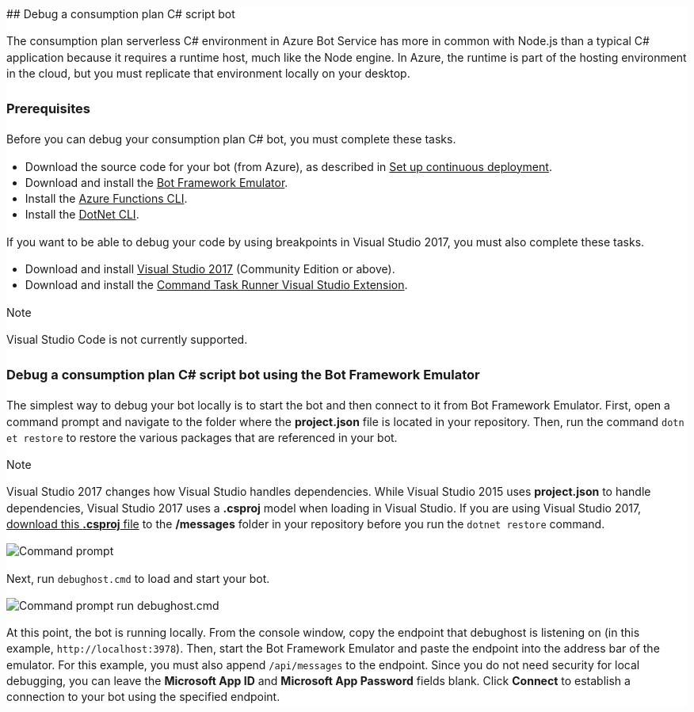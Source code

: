 ##<a id="debug-csharp-serverless"></a> Debug a consumption plan C\# script bot

The consumption plan serverless C\# environment in Azure Bot Service has more in common with Node.js than a typical C\# application because it requires a runtime host, much like the Node engine. In Azure, the runtime is part of the hosting environment in the cloud, but you must replicate that environment locally on your desktop. 

### Prerequisites

Before you can debug your consumption plan C# bot, you must complete these tasks.

- Download the source code for your bot (from Azure), as described in [Set up continuous deployment](azure-bot-service-continuous-deployment.md).
- Download and install the [Bot Framework Emulator](debug-bots-emulator.md).
- Install the <a href="https://www.npmjs.com/package/azure-functions-cli" target="_blank">Azure Functions CLI</a>.
- Install the <a href="https://github.com/dotnet/cli" target="_blank">DotNet CLI</a>.
  
If you want to be able to debug your code by using breakpoints in Visual Studio 2017, you must also complete these tasks.
  
- Download and install <a href="https://www.visualstudio.com/downloads/" target="_blank">Visual Studio 2017</a> (Community Edition or above).
- Download and install the <a href="https://visualstudiogallery.msdn.microsoft.com/e6bf6a3d-7411-4494-8a1e-28c1a8c4ce99" target="_blank">Command Task Runner Visual Studio Extension</a>.

> [!NOTE]
> Visual Studio Code is not currently supported.

### Debug a consumption plan C# script bot using the Bot Framework Emulator

The simplest way to debug your bot locally is to start the bot and then connect to it from Bot Framework Emulator. 
First, open a command prompt and navigate to the folder where the **project.json** file is located in your repository. Then, run the command `dotnet restore` to restore the various packages that are referenced in your bot.

> [!NOTE]
> Visual Studio 2017 changes how Visual Studio handles dependencies. 
> While Visual Studio 2015 uses **project.json** to handle dependencies, 
> Visual Studio 2017 uses a **.csproj** model when loading in Visual Studio. 
> If you are using Visual Studio 2017, <a href="https://aka.ms/bf-debug-project">download this **.csproj** file</a> 
> to the **/messages** folder in your repository before you run the `dotnet restore` command.

![Command prompt](./media/csharp-azureservice-debug-envconfig.png)

Next, run `debughost.cmd` to load and start your bot. 

![Command prompt run debughost.cmd](./media/csharp-azureservice-debug-debughost.png)

At this point, the bot is running locally. From the console window, copy the endpoint that debughost is listening on (in this example, `http://localhost:3978`). Then, start the Bot Framework Emulator and paste the endpoint into the address bar of the emulator. For this example, you must also append `/api/messages` to the endpoint. Since you do not need security for local debugging, you can leave the **Microsoft App ID** and **Microsoft App Password** fields blank. Click **Connect** to establish a connection to your bot using the specified endpoint.
